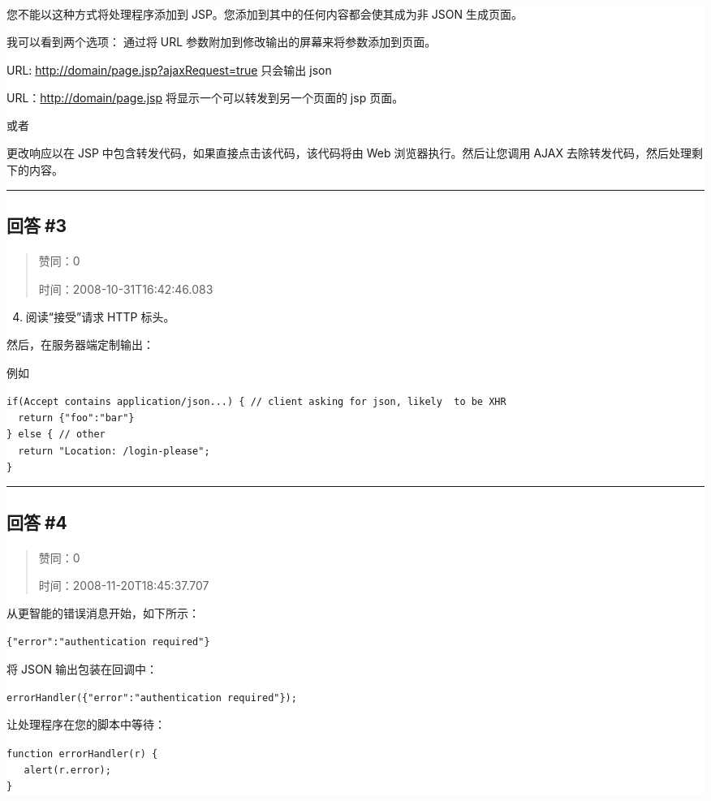 您不能以这种方式将处理程序添加到 JSP。您添加到其中的任何内容都会使其成为非 JSON 生成页面。

我可以看到两个选项： 通过将 URL 参数附加到修改输出的屏幕来将参数添加到页面。

URL: [http://domain/page.jsp?ajaxRequest=true](http://domain/page.jsp?ajaxRequest=true) 只会输出 json

URL：[http://domain/page.jsp](http://domain/page.jsp) 将显示一个可以转发到另一个页面的 jsp 页面。

或者

更改响应以在 JSP 中包含转发代码，如果直接点击该代码，该代码将由 Web 浏览器执行。然后让您调用 AJAX 去除转发代码，然后处理剩下的内容。

* * *

## 回答 #3

> 赞同：0
> 
> 时间：2008-10-31T16:42:46.083

4) 阅读“接受”请求 HTTP 标头。

然后，在服务器端定制输出：

例如

```
if(Accept contains application/json...) { // client asking for json, likely  to be XHR
  return {"foo":"bar"}
} else { // other
  return "Location: /login-please";
} 
```

* * *

## 回答 #4

> 赞同：0
> 
> 时间：2008-11-20T18:45:37.707

从更智能的错误消息开始，如下所示：

```
{"error":"authentication required"} 
```

将 JSON 输出包装在回调中：

```
errorHandler({"error":"authentication required"}); 
```

让处理程序在您的脚本中等待：

```
function errorHandler(r) {
   alert(r.error);
} 
```
